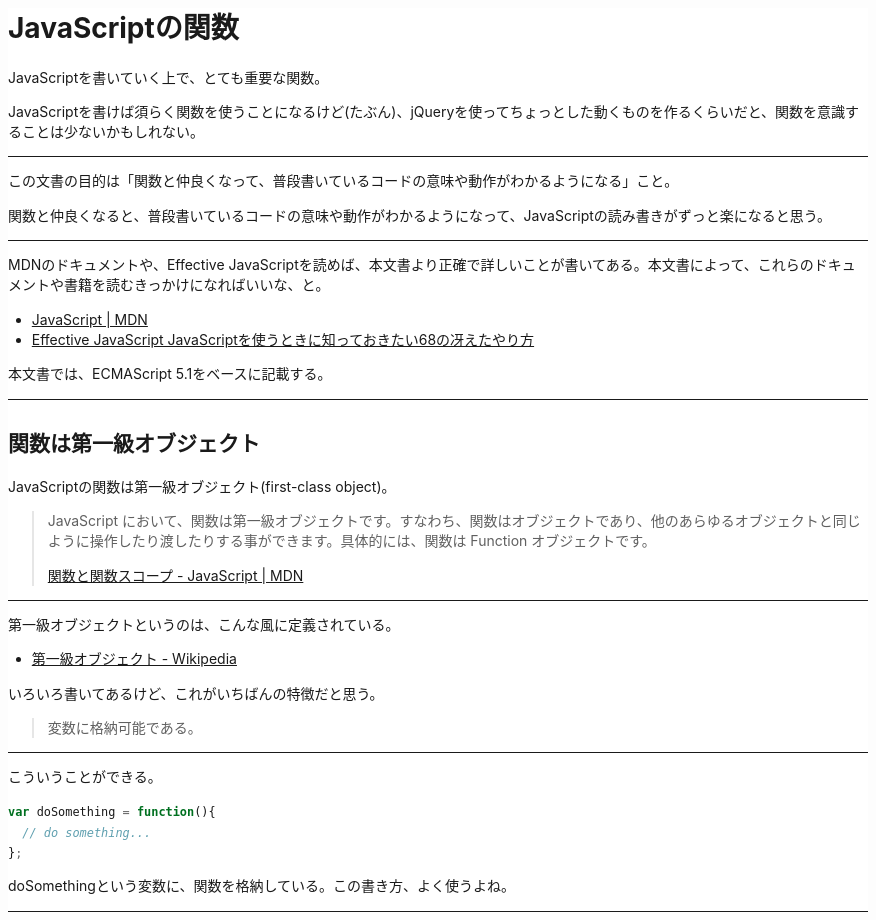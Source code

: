 # JavaScriptの関数

JavaScriptを書いていく上で、とても重要な関数。

JavaScriptを書けば須らく関数を使うことになるけど(たぶん)、jQueryを使ってちょっとした動くものを作るくらいだと、関数を意識することは少ないかもしれない。

---

この文書の目的は「関数と仲良くなって、普段書いているコードの意味や動作がわかるようになる」こと。

関数と仲良くなると、普段書いているコードの意味や動作がわかるようになって、JavaScriptの読み書きがずっと楽になると思う。

---

MDNのドキュメントや、Effective JavaScriptを読めば、本文書より正確で詳しいことが書いてある。本文書によって、これらのドキュメントや書籍を読むきっかけになればいいな、と。

* <a href="https://developer.mozilla.org/ja/docs/Web/JavaScript" target="_blank">JavaScript | MDN</a>
* <a href="http://www.amazon.co.jp/dp/4798131113" target="_blank">Effective JavaScript JavaScriptを使うときに知っておきたい68の冴えたやり方</a>

本文書では、ECMAScript 5.1をベースに記載する。

---

## 関数は第一級オブジェクト

JavaScriptの関数は第一級オブジェクト(first-class object)。

> JavaScript において、関数は第一級オブジェクトです。すなわち、関数はオブジェクトであり、他のあらゆるオブジェクトと同じように操作したり渡したりする事ができます。具体的には、関数は Function オブジェクトです。
> 
> <a href="https://developer.mozilla.org/ja/docs/Web/JavaScript/Reference/Functions_and_function_scope" target="_blank">関数と関数スコープ - JavaScript | MDN</a>

---

第一級オブジェクトというのは、こんな風に定義されている。

* <a href="http://ja.wikipedia.org/wiki/%E7%AC%AC%E4%B8%80%E7%B4%9A%E3%82%AA%E3%83%96%E3%82%B8%E3%82%A7%E3%82%AF%E3%83%88" target="_blank">第一級オブジェクト - Wikipedia</a>

いろいろ書いてあるけど、これがいちばんの特徴だと思う。

> 変数に格納可能である。

---

こういうことができる。

```javascript
var doSomething = function(){
  // do something...
};
```

doSomethingという変数に、関数を格納している。この書き方、よく使うよね。

---